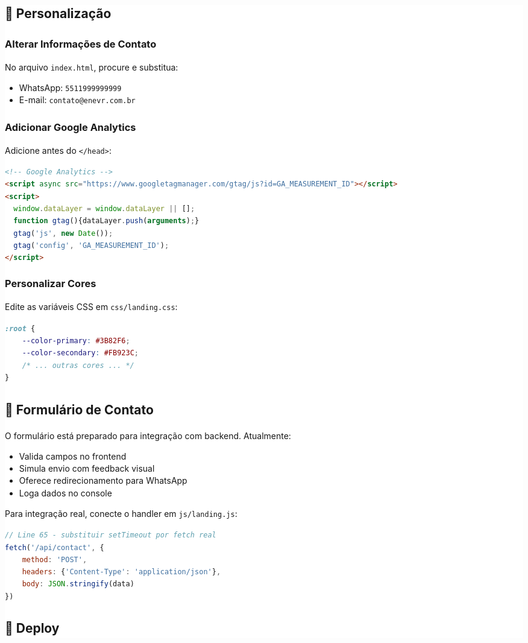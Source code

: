 ## 🔧 Personalização

### Alterar Informações de Contato

No arquivo `index.html`, procure e substitua:
- WhatsApp: `5511999999999`
- E-mail: `contato@enevr.com.br`

### Adicionar Google Analytics

Adicione antes do `</head>`:
```html
<!-- Google Analytics -->
<script async src="https://www.googletagmanager.com/gtag/js?id=GA_MEASUREMENT_ID"></script>
<script>
  window.dataLayer = window.dataLayer || [];
  function gtag(){dataLayer.push(arguments);}
  gtag('js', new Date());
  gtag('config', 'GA_MEASUREMENT_ID');
</script>
```

### Personalizar Cores

Edite as variáveis CSS em `css/landing.css`:
```css
:root {
    --color-primary: #3B82F6;
    --color-secondary: #FB923C;
    /* ... outras cores ... */
}
```

## 📝 Formulário de Contato

O formulário está preparado para integração com backend. Atualmente:
- Valida campos no frontend
- Simula envio com feedback visual
- Oferece redirecionamento para WhatsApp
- Loga dados no console

Para integração real, conecte o handler em `js/landing.js`:
```javascript
// Line 65 - substituir setTimeout por fetch real
fetch('/api/contact', {
    method: 'POST',
    headers: {'Content-Type': 'application/json'},
    body: JSON.stringify(data)
})
```

## 🚀 Deploy
